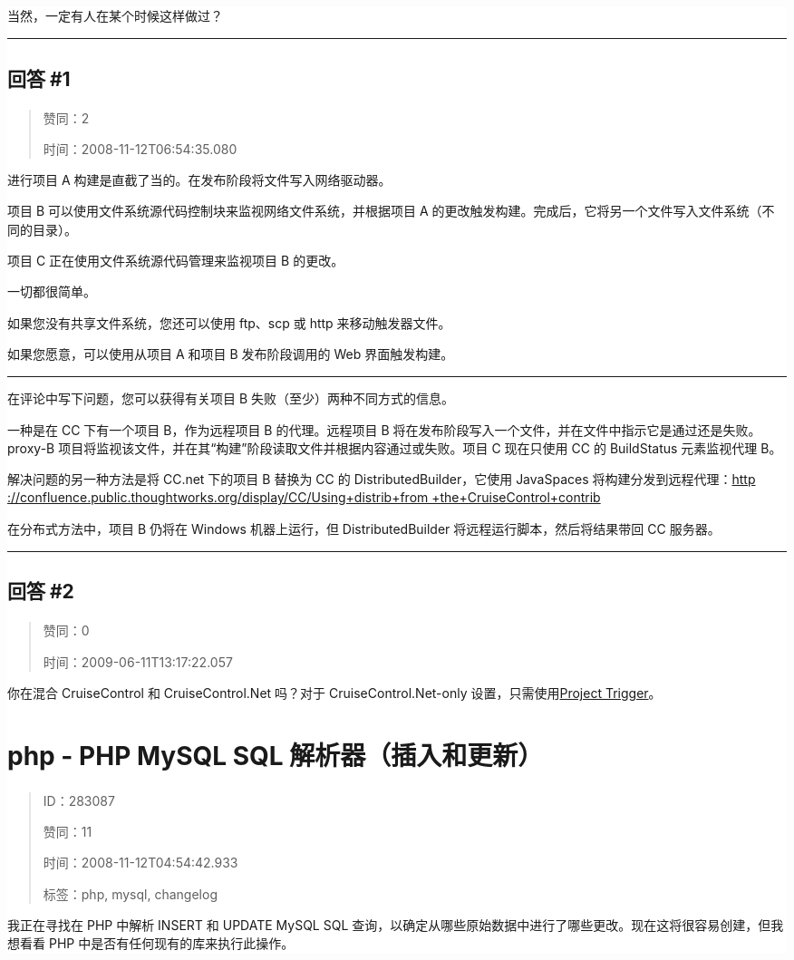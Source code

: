 当然，一定有人在某个时候这样做过？

* * *

## 回答 #1

> 赞同：2
> 
> 时间：2008-11-12T06:54:35.080

进行项目 A 构建是直截了当的。在发布阶段将文件写入网络驱动器。

项目 B 可以使用文件系统源代码控制块来监视网络文件系统，并根据项目 A 的更改触发构建。完成后，它将另一个文件写入文件系统（不同的目录）。

项目 C 正在使用文件系统源代码管理来监视项目 B 的更改。

一切都很简单。

如果您没有共享文件系统，您还可以使用 ftp、scp 或 http 来移动触发器文件。

如果您愿意，可以使用从项目 A 和项目 B 发布阶段调用的 Web 界面触发构建。

* * *

在评论中写下问题，您可以获得有关项目 B 失败（至少）两种不同方式的信息。

一种是在 CC 下有一个项目 B，作为远程​​项目 B 的代理。远程项目 B 将在发布阶段写入一个文件，并在文件中指示它是通过还是失败。proxy-B 项目将监视该文件，并在其“构建”阶段读取文件并根据内容通过或失败。项目 C 现在只使用 CC 的 BuildStatus 元素监视代理 B。

解决问题的另一种方法是将 CC.net 下的项目 B 替换为 CC 的 DistributedBuilder，它使用 JavaSpaces 将构建分发到远程代理：[http ://confluence.public.thoughtworks.org/display/CC/Using+distrib+from +the+CruiseControl+contrib](http://confluence.public.thoughtworks.org/display/CC/Using+distrib+from+the+CruiseControl+contrib)

在分布式方法中，项目 B 仍将在 Windows 机器上运行，但 DistributedBuilder 将远程运行脚本，然后将结果带回 CC 服务器。

* * *

## 回答 #2

> 赞同：0
> 
> 时间：2009-06-11T13:17:22.057

你在混合 CruiseControl 和 CruiseControl.Net 吗？对于 CruiseControl.Net-only 设置，只需使用[Project Trigger](http://confluence.public.thoughtworks.org/display/CCNET/Project+Trigger)。

# php - PHP MySQL SQL 解析器（插入和更新）

> ID：283087
> 
> 赞同：11
> 
> 时间：2008-11-12T04:54:42.933
> 
> 标签：php, mysql, changelog

我正在寻找在 PHP 中解析 INSERT 和 UPDATE MySQL SQL 查询，以确定从哪些原始数据中进行了哪些更改。现在这将很容易创建，但我想看看 PHP 中是否有任何现有的库来执行此操作。
